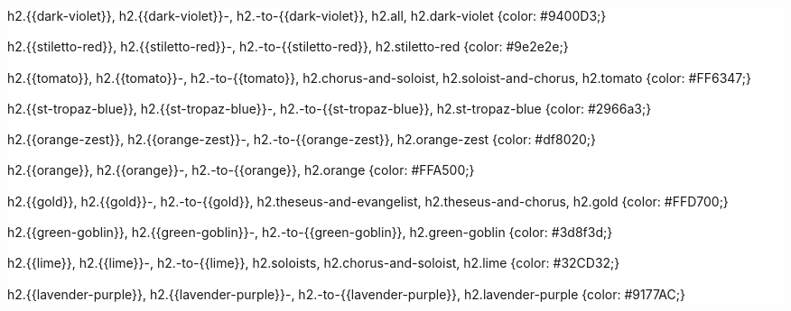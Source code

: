 h2.{{dark-violet}},
h2.{{dark-violet}}-,
h2.-to-{{dark-violet}},
h2.all,
h2.dark-violet {color: #9400D3;}

h2.{{stiletto-red}},
h2.{{stiletto-red}}-,
h2.-to-{{stiletto-red}},
h2.stiletto-red {color: #9e2e2e;}

h2.{{tomato}},
h2.{{tomato}}-,
h2.-to-{{tomato}},
h2.chorus-and-soloist,
h2.soloist-and-chorus,
h2.tomato {color: #FF6347;}

h2.{{st-tropaz-blue}},
h2.{{st-tropaz-blue}}-,
h2.-to-{{st-tropaz-blue}},
h2.st-tropaz-blue {color: #2966a3;}

h2.{{orange-zest}},
h2.{{orange-zest}}-,
h2.-to-{{orange-zest}},
h2.orange-zest {color: #df8020;}

h2.{{orange}},
h2.{{orange}}-,
h2.-to-{{orange}},
h2.orange {color: #FFA500;}

h2.{{gold}},
h2.{{gold}}-,
h2.-to-{{gold}},
h2.theseus-and-evangelist,
h2.theseus-and-chorus,
h2.gold {color: #FFD700;}

h2.{{green-goblin}},
h2.{{green-goblin}}-,
h2.-to-{{green-goblin}},
h2.green-goblin {color: #3d8f3d;}

h2.{{lime}},
h2.{{lime}}-,
h2.-to-{{lime}},
h2.soloists,
h2.chorus-and-soloist,
h2.lime {color: #32CD32;}

h2.{{lavender-purple}},
h2.{{lavender-purple}}-,
h2.-to-{{lavender-purple}},
h2.lavender-purple {color: #9177AC;}
